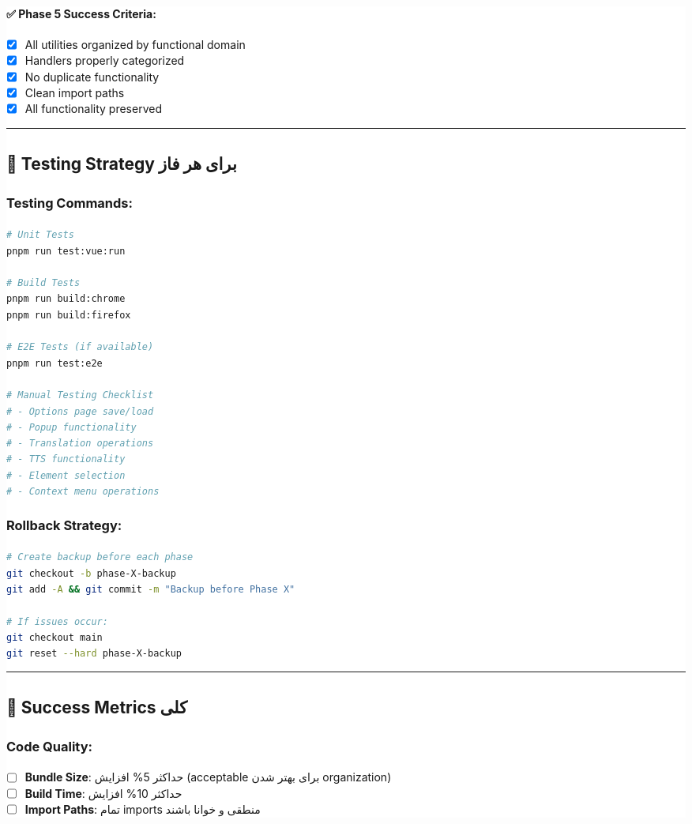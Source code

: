 #### **✅ Phase 5 Success Criteria:**
- [x] All utilities organized by functional domain
- [x] Handlers properly categorized
- [x] No duplicate functionality
- [x] Clean import paths
- [x] All functionality preserved

---

## 🧪 **Testing Strategy برای هر فاز**

### **Testing Commands:**
```bash
# Unit Tests
pnpm run test:vue:run

# Build Tests  
pnpm run build:chrome
pnpm run build:firefox

# E2E Tests (if available)
pnpm run test:e2e

# Manual Testing Checklist
# - Options page save/load
# - Popup functionality
# - Translation operations
# - TTS functionality
# - Element selection
# - Context menu operations
```

### **Rollback Strategy:**
```bash
# Create backup before each phase
git checkout -b phase-X-backup
git add -A && git commit -m "Backup before Phase X"

# If issues occur:
git checkout main
git reset --hard phase-X-backup
```

---

## 🎯 **Success Metrics کلی**

### **Code Quality:**
- [ ] **Bundle Size**: حداکثر 5% افزایش (acceptable برای بهتر شدن organization)
- [ ] **Build Time**: حداکثر 10% افزایش
- [ ] **Import Paths**: تمام imports منطقی و خوانا باشند
